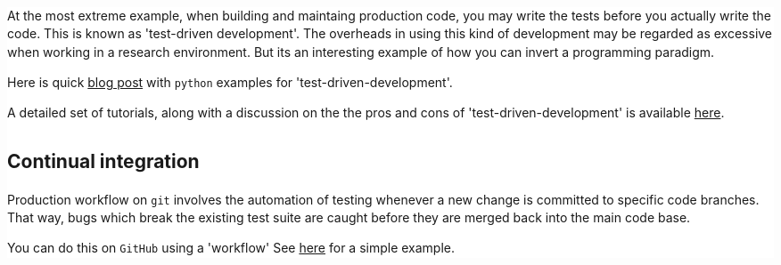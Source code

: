 At the most extreme example, when building and maintaing production code, you may write the tests before you actually write the code. This is known as 'test-driven development'. The overheads in using this kind of development may be regarded as excessive when working in a research environment. But its an interesting example of how you can invert a programming paradigm. 

Here is quick [blog post](https://medium.com/@muirujackson/python-test-driven-development-6235c479baa2) with `python` examples for 'test-driven-development'. 

A detailed set of tutorials, along with a discussion on the the pros and cons of 'test-driven-development' is available [here](https://pytest-with-eric.com/tdd/pytest-tdd/#What-You’ll-Learn). 

## Continual integration

Production workflow on `git` involves the automation of testing whenever a new change is committed to specific code branches. That way, bugs which break the existing test suite are caught before they are merged back into the main code base. 

You can do this on `GitHub` using a 'workflow' See [here](https://edbennett.github.io/python-testing-ci/06-continuous-integration/index.html) for a simple example.